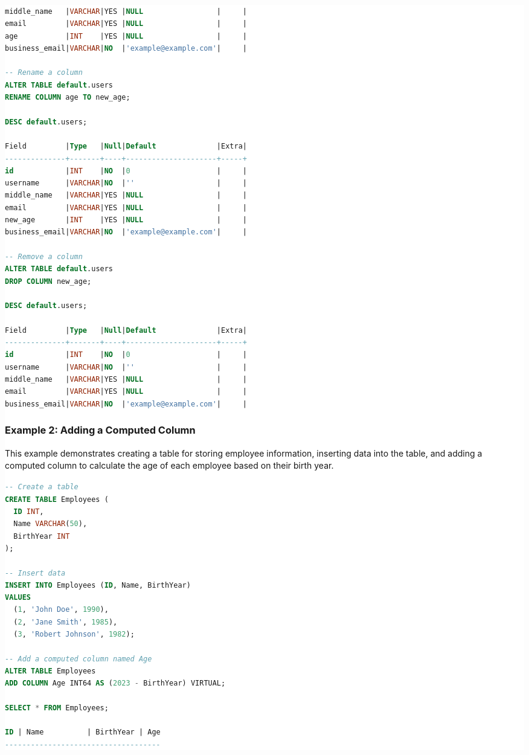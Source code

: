 ```sql
middle_name   |VARCHAR|YES |NULL                 |     |
email         |VARCHAR|YES |NULL                 |     |
age           |INT    |YES |NULL                 |     |
business_email|VARCHAR|NO  |'example@example.com'|     |

-- Rename a column
ALTER TABLE default.users
RENAME COLUMN age TO new_age;

DESC default.users;

Field         |Type   |Null|Default              |Extra|
--------------+-------+----+---------------------+-----+
id            |INT    |NO  |0                    |     |
username      |VARCHAR|NO  |''                   |     |
middle_name   |VARCHAR|YES |NULL                 |     |
email         |VARCHAR|YES |NULL                 |     |
new_age       |INT    |YES |NULL                 |     |
business_email|VARCHAR|NO  |'example@example.com'|     |

-- Remove a column
ALTER TABLE default.users
DROP COLUMN new_age;

DESC default.users;

Field         |Type   |Null|Default              |Extra|
--------------+-------+----+---------------------+-----+
id            |INT    |NO  |0                    |     |
username      |VARCHAR|NO  |''                   |     |
middle_name   |VARCHAR|YES |NULL                 |     |
email         |VARCHAR|YES |NULL                 |     |
business_email|VARCHAR|NO  |'example@example.com'|     |
```

### Example 2: Adding a Computed Column

This example demonstrates creating a table for storing employee information, inserting data into the table, and adding a computed column to calculate the age of each employee based on their birth year.

```sql
-- Create a table
CREATE TABLE Employees (
  ID INT,
  Name VARCHAR(50),
  BirthYear INT
);

-- Insert data
INSERT INTO Employees (ID, Name, BirthYear)
VALUES
  (1, 'John Doe', 1990),
  (2, 'Jane Smith', 1985),
  (3, 'Robert Johnson', 1982);

-- Add a computed column named Age
ALTER TABLE Employees
ADD COLUMN Age INT64 AS (2023 - BirthYear) VIRTUAL;

SELECT * FROM Employees;

ID | Name          | BirthYear | Age
------------------------------------
```